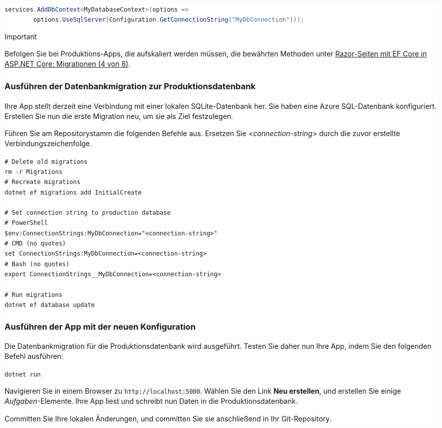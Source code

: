 ```csharp
services.AddDbContext<MyDatabaseContext>(options =>
        options.UseSqlServer(Configuration.GetConnectionString("MyDbConnection")));
```

> [!IMPORTANT]
> Befolgen Sie bei Produktions-Apps, die aufskaliert werden müssen, die bewährten Methoden unter [Razor-Seiten mit EF Core in ASP.NET Core: Migrationen (4 von 8)](/aspnet/core/data/ef-rp/migrations#applying-migrations-in-production).
> 

### <a name="run-database-migrations-to-the-production-database"></a>Ausführen der Datenbankmigration zur Produktionsdatenbank

Ihre App stellt derzeit eine Verbindung mit einer lokalen SQLite-Datenbank her. Sie haben eine Azure SQL-Datenbank konfiguriert. Erstellen Sie nun die erste Migration neu, um sie als Ziel festzulegen. 

Führen Sie am Repositorystamm die folgenden Befehle aus. Ersetzen Sie *\<connection-string>* durch die zuvor erstellte Verbindungszeichenfolge.

```
# Delete old migrations
rm -r Migrations
# Recreate migrations
dotnet ef migrations add InitialCreate

# Set connection string to production database
# PowerShell
$env:ConnectionStrings:MyDbConnection="<connection-string>"
# CMD (no quotes)
set ConnectionStrings:MyDbConnection=<connection-string>
# Bash (no quotes)
export ConnectionStrings__MyDbConnection=<connection-string>

# Run migrations
dotnet ef database update
```

### <a name="run-app-with-new-configuration"></a>Ausführen der App mit der neuen Konfiguration

Die Datenbankmigration für die Produktionsdatenbank wird ausgeführt. Testen Sie daher nun Ihre App, indem Sie den folgenden Befehl ausführen:

```
dotnet run
```

Navigieren Sie in einem Browser zu `http://localhost:5000`. Wählen Sie den Link **Neu erstellen**, und erstellen Sie einige _Aufgaben_-Elemente. Ihre App liest und schreibt nun Daten in die Produktionsdatenbank.

Committen Sie Ihre lokalen Änderungen, und committen Sie sie anschließend in Ihr Git-Repository. 
